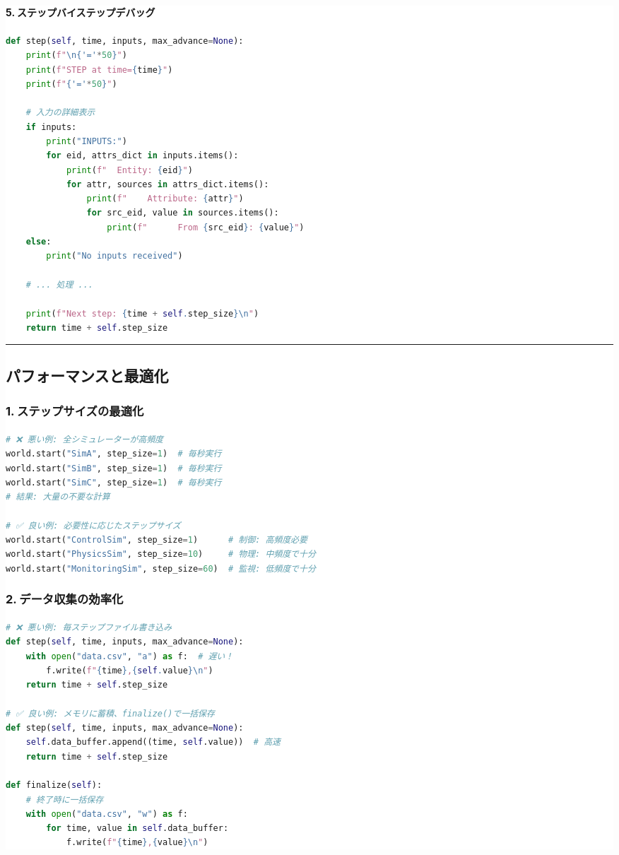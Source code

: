 #### 5. ステップバイステップデバッグ

```python
def step(self, time, inputs, max_advance=None):
    print(f"\n{'='*50}")
    print(f"STEP at time={time}")
    print(f"{'='*50}")

    # 入力の詳細表示
    if inputs:
        print("INPUTS:")
        for eid, attrs_dict in inputs.items():
            print(f"  Entity: {eid}")
            for attr, sources in attrs_dict.items():
                print(f"    Attribute: {attr}")
                for src_eid, value in sources.items():
                    print(f"      From {src_eid}: {value}")
    else:
        print("No inputs received")

    # ... 処理 ...

    print(f"Next step: {time + self.step_size}\n")
    return time + self.step_size
```

---

## パフォーマンスと最適化

### 1. ステップサイズの最適化

```python
# ❌ 悪い例: 全シミュレーターが高頻度
world.start("SimA", step_size=1)  # 毎秒実行
world.start("SimB", step_size=1)  # 毎秒実行
world.start("SimC", step_size=1)  # 毎秒実行
# 結果: 大量の不要な計算

# ✅ 良い例: 必要性に応じたステップサイズ
world.start("ControlSim", step_size=1)      # 制御: 高頻度必要
world.start("PhysicsSim", step_size=10)     # 物理: 中頻度で十分
world.start("MonitoringSim", step_size=60)  # 監視: 低頻度で十分
```

### 2. データ収集の効率化

```python
# ❌ 悪い例: 毎ステップファイル書き込み
def step(self, time, inputs, max_advance=None):
    with open("data.csv", "a") as f:  # 遅い！
        f.write(f"{time},{self.value}\n")
    return time + self.step_size

# ✅ 良い例: メモリに蓄積、finalize()で一括保存
def step(self, time, inputs, max_advance=None):
    self.data_buffer.append((time, self.value))  # 高速
    return time + self.step_size

def finalize(self):
    # 終了時に一括保存
    with open("data.csv", "w") as f:
        for time, value in self.data_buffer:
            f.write(f"{time},{value}\n")
```